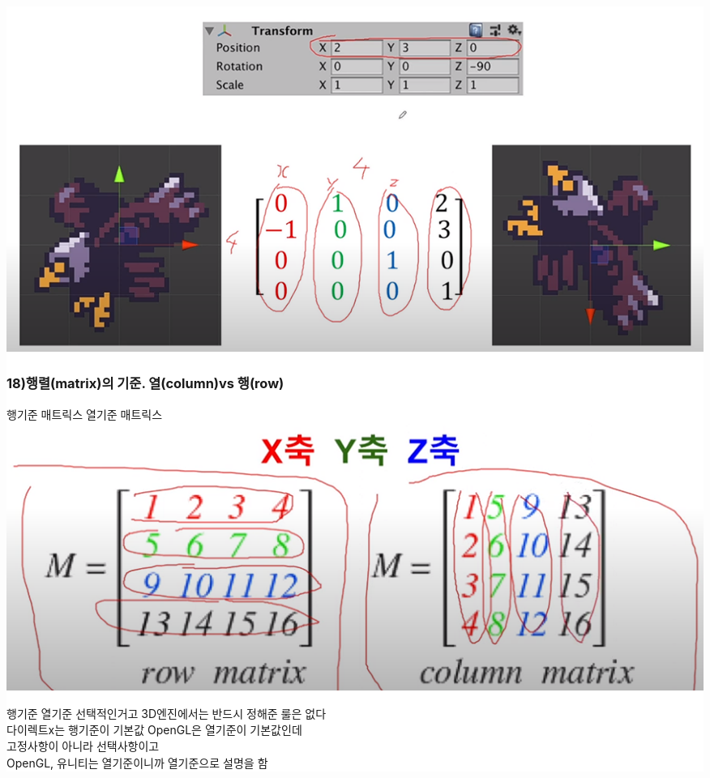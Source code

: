 ![유니티의매트릭스2](유니티의매트릭스2.png)

### 18)행렬(matrix)의 기준. 열(column)vs 행(row)

행기준 매트릭스
열기준 매트릭스
![행렬매트릭스](행렬매트릭스.png)

행기준 열기준 선택적인거고 3D엔진에서는 반드시 정해준 룰은 없다  
다이렉트x는 행기준이 기본값 
OpenGL은 열기준이 기본값인데  
고정사항이 아니라 선택사항이고  
OpenGL, 유니티는 열기준이니까 열기준으로 설명을 함  
